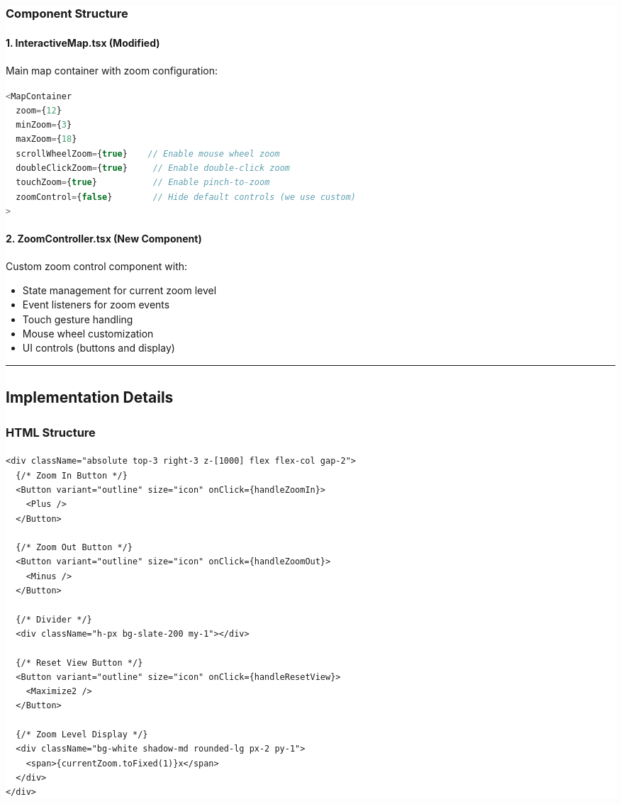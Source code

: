 ### Component Structure

#### **1. InteractiveMap.tsx (Modified)**
Main map container with zoom configuration:

```typescript
<MapContainer
  zoom={12}
  minZoom={3}
  maxZoom={18}
  scrollWheelZoom={true}    // Enable mouse wheel zoom
  doubleClickZoom={true}     // Enable double-click zoom
  touchZoom={true}           // Enable pinch-to-zoom
  zoomControl={false}        // Hide default controls (we use custom)
>
```

#### **2. ZoomController.tsx (New Component)**
Custom zoom control component with:
- State management for current zoom level
- Event listeners for zoom events
- Touch gesture handling
- Mouse wheel customization
- UI controls (buttons and display)

---

## Implementation Details

### HTML Structure

```tsx
<div className="absolute top-3 right-3 z-[1000] flex flex-col gap-2">
  {/* Zoom In Button */}
  <Button variant="outline" size="icon" onClick={handleZoomIn}>
    <Plus />
  </Button>

  {/* Zoom Out Button */}
  <Button variant="outline" size="icon" onClick={handleZoomOut}>
    <Minus />
  </Button>

  {/* Divider */}
  <div className="h-px bg-slate-200 my-1"></div>

  {/* Reset View Button */}
  <Button variant="outline" size="icon" onClick={handleResetView}>
    <Maximize2 />
  </Button>

  {/* Zoom Level Display */}
  <div className="bg-white shadow-md rounded-lg px-2 py-1">
    <span>{currentZoom.toFixed(1)}x</span>
  </div>
</div>
```
